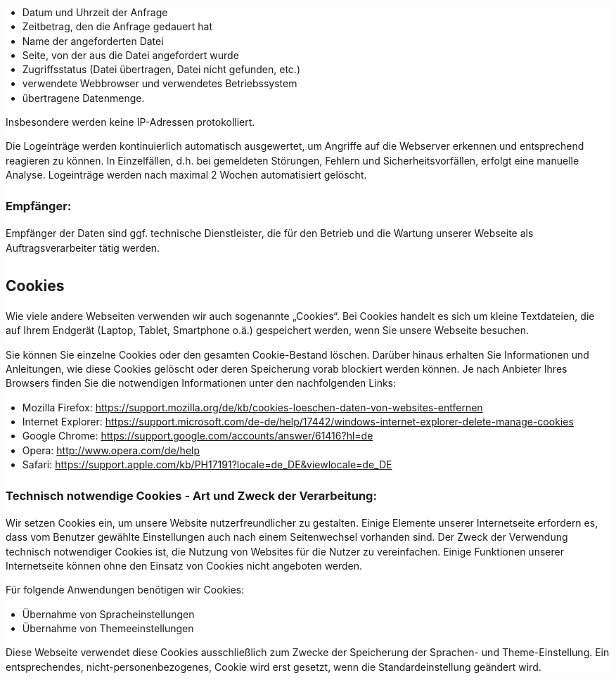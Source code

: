 - Datum und Uhrzeit der Anfrage
- Zeitbetrag, den die Anfrage gedauert hat
- Name der angeforderten Datei
- Seite, von der aus die Datei angefordert wurde
- Zugriffsstatus (Datei übertragen, Datei nicht gefunden, etc.)
- verwendete Webbrowser und verwendetes Betriebssystem
- übertragene Datenmenge.

Insbesondere werden keine IP-Adressen protokolliert.

Die Logeinträge werden kontinuierlich automatisch ausgewertet, um Angriffe auf die Webserver erkennen und entsprechend reagieren zu können. In Einzelfällen, d.h. bei gemeldeten Störungen, Fehlern und Sicherheitsvorfällen, erfolgt eine manuelle Analyse. Logeinträge werden nach maximal 2 Wochen automatisiert gelöscht.



### Empfänger:
Empfänger der Daten sind ggf. technische Dienstleister, die für den Betrieb und die Wartung unserer Webseite als Auftragsverarbeiter tätig werden.

## Cookies
Wie viele andere Webseiten verwenden wir auch sogenannte „Cookies“. Bei Cookies handelt es sich um kleine Textdateien, die auf Ihrem Endgerät (Laptop, Tablet, Smartphone o.ä.) gespeichert werden, wenn Sie unsere Webseite besuchen.

Sie können Sie einzelne Cookies oder den gesamten Cookie-Bestand löschen. Darüber hinaus erhalten Sie Informationen und Anleitungen, wie diese Cookies gelöscht oder deren Speicherung vorab blockiert werden können. Je nach Anbieter Ihres Browsers finden Sie die notwendigen Informationen unter den nachfolgenden Links:

- Mozilla Firefox: https://support.mozilla.org/de/kb/cookies-loeschen-daten-von-websites-entfernen
- Internet Explorer: https://support.microsoft.com/de-de/help/17442/windows-internet-explorer-delete-manage-cookies
- Google Chrome: https://support.google.com/accounts/answer/61416?hl=de
- Opera: http://www.opera.com/de/help
- Safari: https://support.apple.com/kb/PH17191?locale=de_DE&viewlocale=de_DE

### Technisch notwendige Cookies - Art und Zweck der Verarbeitung:
Wir setzen Cookies ein, um unsere Website nutzerfreundlicher zu gestalten. Einige Elemente unserer Internetseite erfordern es, dass vom Benutzer gewählte Einstellungen auch nach einem Seitenwechsel vorhanden sind.
Der Zweck der Verwendung technisch notwendiger Cookies ist, die Nutzung von Websites für die Nutzer zu vereinfachen. Einige Funktionen unserer Internetseite können ohne den Einsatz von Cookies nicht angeboten werden.

Für folgende Anwendungen benötigen wir Cookies:

- Übernahme von Spracheinstellungen
- Übernahme von Themeeinstellungen

Diese Webseite verwendet diese Cookies ausschließlich zum Zwecke der Speicherung der Sprachen- und Theme-Einstellung. Ein entsprechendes, nicht-personenbezogenes, Cookie wird erst gesetzt, wenn die Standardeinstellung geändert wird.

